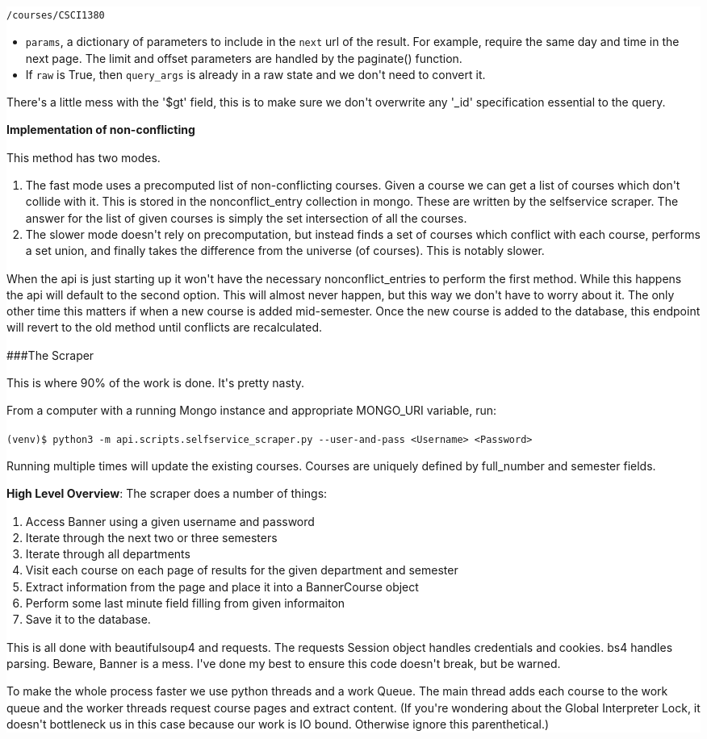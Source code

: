 ```/courses/CSCI1380```
* `params`, a dictionary of parameters to include in the `next` url of the
  result. For example, require the same day and time in the next page. The limit
  and offset parameters are handled by the paginate() function.
* If `raw` is True, then `query_args` is already in a raw state and we don't
  need to convert it.
 
There's a little mess with the '$gt' field, this is to make sure we don't
overwrite any '\_id' specification essential to the query.


**Implementation of non-conflicting**

This method has two modes.

1. The fast mode uses a precomputed list of non-conflicting courses. Given a
   course we can get a list of courses which don't collide with it. This is
   stored in the nonconflict_entry collection in mongo. These are written by the
   selfservice scraper. The answer for the list of given courses is simply the
   set intersection of all the courses.
2. The slower mode doesn't rely on precomputation, but instead finds a set of
   courses which conflict with each course, performs a set union, and finally
   takes the difference from the universe (of courses). This is notably slower.

When the api is just starting up it won't have the necessary nonconflict_entries
to perform the first method. While this happens the api will default to the
second option. This will almost never happen, but this way we don't have to
worry about it. The only other time this matters if when a new course is added
mid-semester. Once the new course is added to the database, this endpoint will
revert to the old method until conflicts are recalculated.

###The Scraper

This is where 90% of the work is done. It's pretty nasty. 

From a computer with a running Mongo instance and appropriate MONGO_URI variable, run:
```
(venv)$ python3 -m api.scripts.selfservice_scraper.py --user-and-pass <Username> <Password>
```

Running multiple times will update the existing courses. Courses are uniquely
defined by full\_number and semester fields. 


**High Level Overview**: The scraper does a number of things:

1. Access Banner using a given username and password
2. Iterate through the next two or three semesters
3. Iterate through all departments
4. Visit each course on each page of results for the given department and
   semester
5. Extract information from the page and place it into a BannerCourse object
6. Perform some last minute field filling from given informaiton
7. Save it to the database.

This is all done with beautifulsoup4 and requests. The requests Session object
handles credentials and cookies. bs4 handles parsing. Beware, Banner is a mess.
I've done my best to ensure this code doesn't break, but be warned. 

To make the whole process faster we use python threads and a work Queue. The
main thread adds each course to the work queue and the worker threads request
course pages and extract content. (If you're wondering about the Global
Interpreter Lock, it doesn't bottleneck us in this case because our work is IO
bound. Otherwise ignore this parenthetical.) 
```